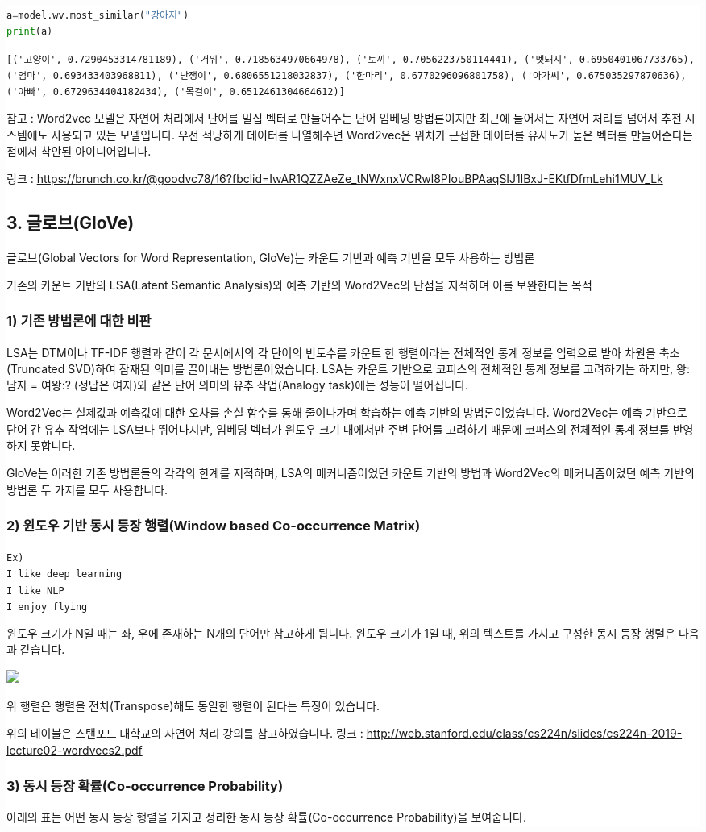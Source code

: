 
```python
a=model.wv.most_similar("강아지")
print(a)
```

```
[('고양이', 0.7290453314781189), ('거위', 0.7185634970664978), ('토끼', 0.7056223750114441), ('멧돼지', 0.6950401067733765), ('엄마', 0.693433403968811), ('난쟁이', 0.6806551218032837), ('한마리', 0.6770296096801758), ('아가씨', 0.675035297870636), ('아빠', 0.6729634404182434), ('목걸이', 0.6512461304664612)]
```

참고 : Word2vec 모델은 자연어 처리에서 단어를 밀집 벡터로 만들어주는 단어 임베딩 방법론이지만 최근에 들어서는 자연어 처리를 넘어서 추천 시스템에도 사용되고 있는 모델입니다. 우선 적당하게 데이터를 나열해주면 Word2vec은 위치가 근접한 데이터를 유사도가 높은 벡터를 만들어준다는 점에서 착안된 아이디어입니다.

링크 : https://brunch.co.kr/@goodvc78/16?fbclid=IwAR1QZZAeZe_tNWxnxVCRwl8PIouBPAaqSIJ1lBxJ-EKtfDfmLehi1MUV_Lk

## 3. 글로브(GloVe)

글로브(Global Vectors for Word Representation, GloVe)는 카운트 기반과 예측 기반을 모두 사용하는 방법론

기존의 카운트 기반의 LSA(Latent Semantic Analysis)와 예측 기반의 Word2Vec의 단점을 지적하며 이를 보완한다는 목적

### 1) 기존 방법론에 대한 비판

 LSA는 DTM이나 TF-IDF 행렬과 같이 각 문서에서의 각 단어의 빈도수를 카운트 한 행렬이라는 전체적인 통계 정보를 입력으로 받아 차원을 축소(Truncated SVD)하여 잠재된 의미를 끌어내는 방법론이었습니다. LSA는 카운트 기반으로 코퍼스의 전체적인 통계 정보를 고려하기는 하지만, 왕:남자 = 여왕:? (정답은 여자)와 같은 단어 의미의 유추 작업(Analogy task)에는 성능이 떨어집니다. 

Word2Vec는 실제값과 예측값에 대한 오차를 손실 함수를 통해 줄여나가며 학습하는 예측 기반의 방법론이었습니다. Word2Vec는 예측 기반으로 단어 간 유추 작업에는 LSA보다 뛰어나지만, 임베딩 벡터가 윈도우 크기 내에서만 주변 단어를 고려하기 때문에 코퍼스의 전체적인 통계 정보를 반영하지 못합니다.

GloVe는 이러한 기존 방법론들의 각각의 한계를 지적하며, LSA의 메커니즘이었던 카운트 기반의 방법과 Word2Vec의 메커니즘이었던 예측 기반의 방법론 두 가지를 모두 사용합니다.

### 2) 윈도우 기반 동시 등장 행렬(Window based Co-occurrence Matrix)

```
Ex)
I like deep learning
I like NLP
I enjoy flying
```

윈도우 크기가 N일 때는 좌, 우에 존재하는 N개의 단어만 참고하게 됩니다. 윈도우 크기가 1일 때, 위의 텍스트를 가지고 구성한 동시 등장 행렬은 다음과 같습니다.

![](https://lh3.googleusercontent.com/UO6MlkUo8xuBlySXlUdVs8og9q2OfxXOB9jAW1eQO4d2WbdTtPtoo6Cj2kIZJv8ip76WMZIwRg7SmFaj1QQl3xqLHPA32Z9MeP87FCKR6DjIU7E3PG-yaXs5o3p112IoFub3S7lT97VmT_Gcp28x7uB0Rp7SNSfhQ6Ex5EVjD1VIyxMvu1eYMbCnF9MfcJODbS54MbgkRoi6jLBPolQqBL3QLCY5tawEzQVRgnAN39d9P56c4VjGyI6akyrjddIfuTJvAmsTrfNEsP_w-V4ObOdRgcZ3GOkMFpVMdJE6mlI96YNoRqVwM-HNd_cCLIpwx451Mka7QJETB-6quT6XZ_vmOlz8u-kEDe_JALMjkFJZaNKKqRrk4b_svMfuvlExF4H7lVYuVL-gg0WdhZzP52XmZb3_g2jlwppSHRAhLpPzxPkEe00PDm7nVCYnH3X1P9p_tgstsmzWEqexTIdg1OqyAlLp7L6uUjBSYa-5pE4nbmwnbAm69pwYc5ao2aEGExZzj-Uqe2wU1EEf_Ta_rJ01UaotIGQvORvzDvj5xqrOgUaEShOEfYSCjN3P46XgYIoOyc8LbBxSktd3jaIWT2kFrpES65ZbeZpq72VCzck-9BAcwbNZoHzRY1RaVUPcnc-GiKUGSs2YxLRE6s94eibvhluikQ0=w770-h443-no)

위 행렬은 행렬을 전치(Transpose)해도 동일한 행렬이 된다는 특징이 있습니다.

위의 테이블은 스탠포드 대학교의 자연어 처리 강의를 참고하였습니다.
링크 : http://web.stanford.edu/class/cs224n/slides/cs224n-2019-lecture02-wordvecs2.pdf

### 3) 동시 등장 확률(Co-occurrence Probability)

아래의 표는 어떤 동시 등장 행렬을 가지고 정리한 동시 등장 확률(Co-occurrence Probability)을 보여줍니다. 
